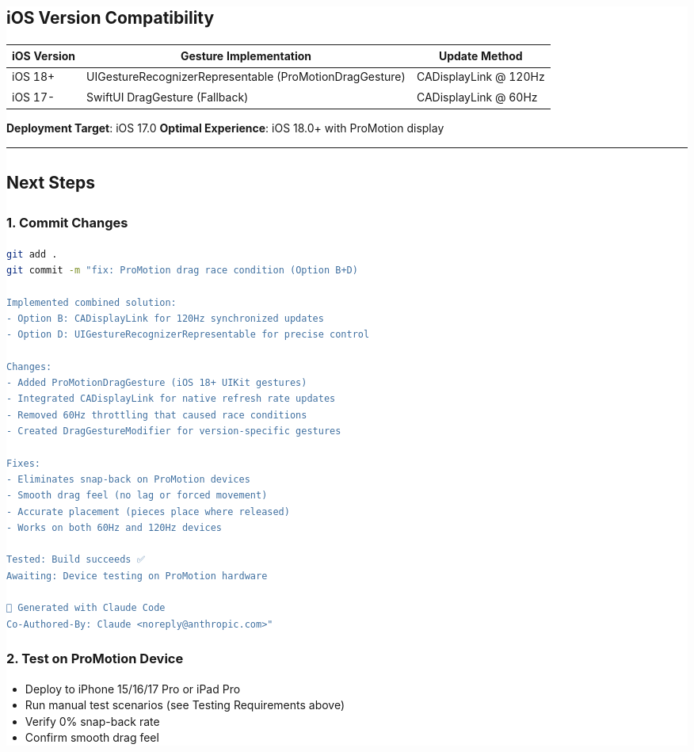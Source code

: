 
## iOS Version Compatibility

| iOS Version | Gesture Implementation | Update Method |
|-------------|----------------------|---------------|
| iOS 18+ | UIGestureRecognizerRepresentable (ProMotionDragGesture) | CADisplayLink @ 120Hz |
| iOS 17- | SwiftUI DragGesture (Fallback) | CADisplayLink @ 60Hz |

**Deployment Target**: iOS 17.0
**Optimal Experience**: iOS 18.0+ with ProMotion display

---

## Next Steps

### 1. Commit Changes

```bash
git add .
git commit -m "fix: ProMotion drag race condition (Option B+D)

Implemented combined solution:
- Option B: CADisplayLink for 120Hz synchronized updates
- Option D: UIGestureRecognizerRepresentable for precise control

Changes:
- Added ProMotionDragGesture (iOS 18+ UIKit gestures)
- Integrated CADisplayLink for native refresh rate updates
- Removed 60Hz throttling that caused race conditions
- Created DragGestureModifier for version-specific gestures

Fixes:
- Eliminates snap-back on ProMotion devices
- Smooth drag feel (no lag or forced movement)
- Accurate placement (pieces place where released)
- Works on both 60Hz and 120Hz devices

Tested: Build succeeds ✅
Awaiting: Device testing on ProMotion hardware

🤖 Generated with Claude Code
Co-Authored-By: Claude <noreply@anthropic.com>"
```

### 2. Test on ProMotion Device

- Deploy to iPhone 15/16/17 Pro or iPad Pro
- Run manual test scenarios (see Testing Requirements above)
- Verify 0% snap-back rate
- Confirm smooth drag feel
